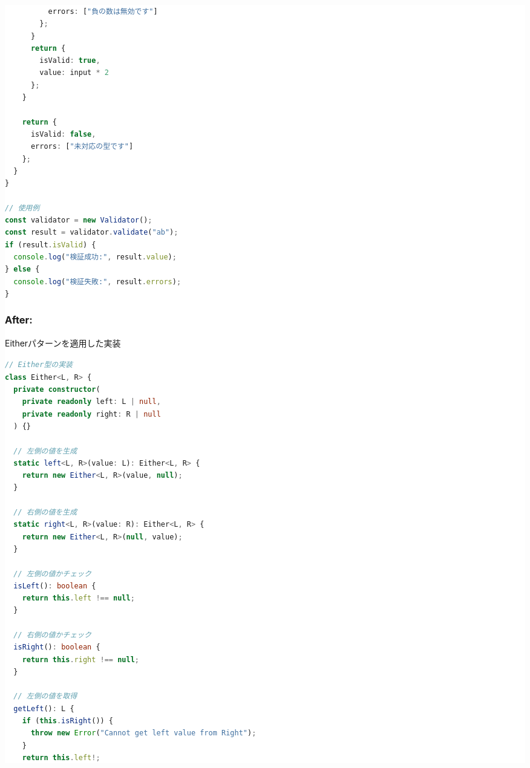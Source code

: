 ```typescript
          errors: ["負の数は無効です"]
        };
      }
      return {
        isValid: true,
        value: input * 2
      };
    }
    
    return {
      isValid: false,
      errors: ["未対応の型です"]
    };
  }
}

// 使用例
const validator = new Validator();
const result = validator.validate("ab");
if (result.isValid) {
  console.log("検証成功:", result.value);
} else {
  console.log("検証失敗:", result.errors);
}
```

### After:

Eitherパターンを適用した実装

```typescript
// Either型の実装
class Either<L, R> {
  private constructor(
    private readonly left: L | null,
    private readonly right: R | null
  ) {}

  // 左側の値を生成
  static left<L, R>(value: L): Either<L, R> {
    return new Either<L, R>(value, null);
  }

  // 右側の値を生成
  static right<L, R>(value: R): Either<L, R> {
    return new Either<L, R>(null, value);
  }

  // 左側の値かチェック
  isLeft(): boolean {
    return this.left !== null;
  }

  // 右側の値かチェック
  isRight(): boolean {
    return this.right !== null;
  }

  // 左側の値を取得
  getLeft(): L {
    if (this.isRight()) {
      throw new Error("Cannot get left value from Right");
    }
    return this.left!;
```